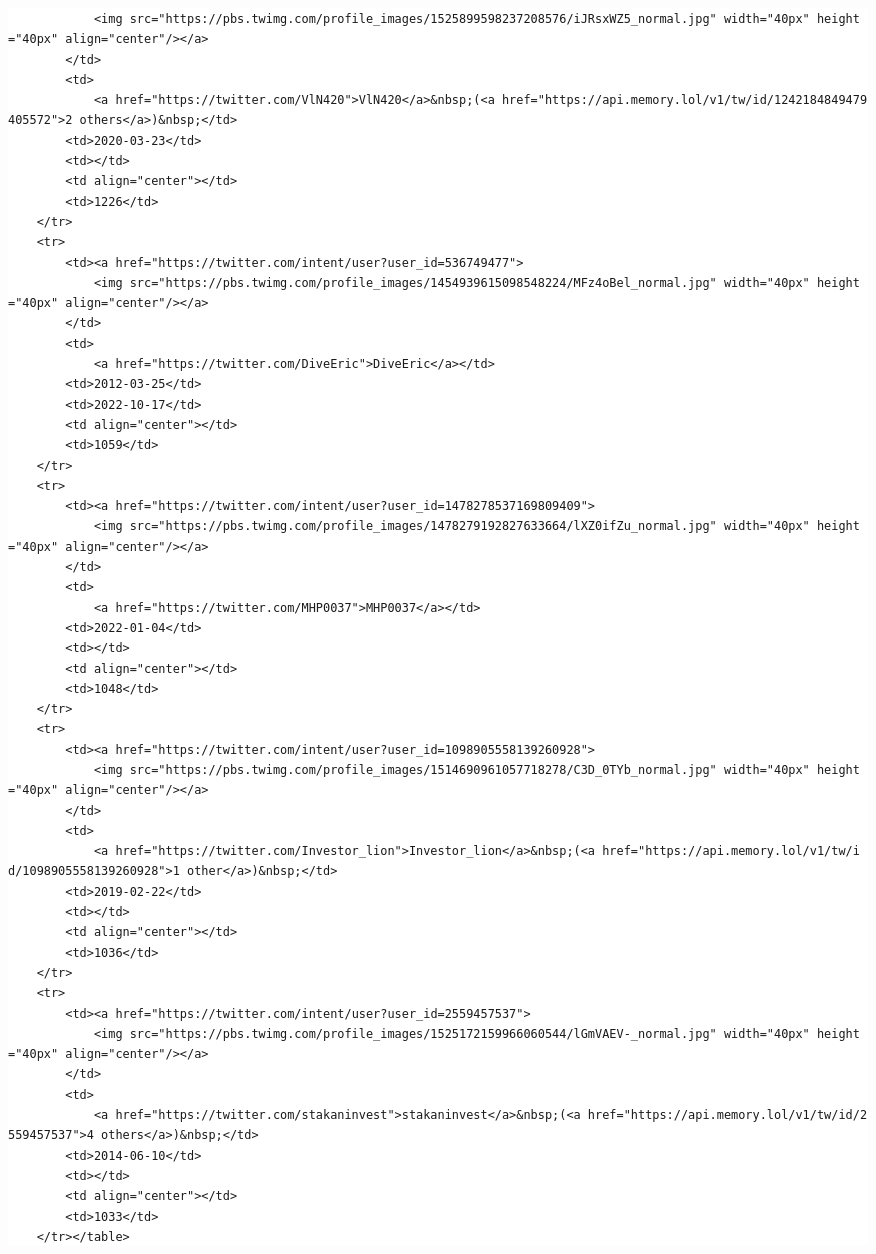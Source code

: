                 <img src="https://pbs.twimg.com/profile_images/1525899598237208576/iJRsxWZ5_normal.jpg" width="40px" height="40px" align="center"/></a>
            </td>
            <td>
                <a href="https://twitter.com/VlN420">VlN420</a>&nbsp;(<a href="https://api.memory.lol/v1/tw/id/1242184849479405572">2 others</a>)&nbsp;</td>
            <td>2020-03-23</td>
            <td></td>
            <td align="center"></td>
            <td>1226</td>
        </tr>
        <tr>
            <td><a href="https://twitter.com/intent/user?user_id=536749477">
                <img src="https://pbs.twimg.com/profile_images/1454939615098548224/MFz4oBel_normal.jpg" width="40px" height="40px" align="center"/></a>
            </td>
            <td>
                <a href="https://twitter.com/DiveEric">DiveEric</a></td>
            <td>2012-03-25</td>
            <td>2022-10-17</td>
            <td align="center"></td>
            <td>1059</td>
        </tr>
        <tr>
            <td><a href="https://twitter.com/intent/user?user_id=1478278537169809409">
                <img src="https://pbs.twimg.com/profile_images/1478279192827633664/lXZ0ifZu_normal.jpg" width="40px" height="40px" align="center"/></a>
            </td>
            <td>
                <a href="https://twitter.com/MHP0037">MHP0037</a></td>
            <td>2022-01-04</td>
            <td></td>
            <td align="center"></td>
            <td>1048</td>
        </tr>
        <tr>
            <td><a href="https://twitter.com/intent/user?user_id=1098905558139260928">
                <img src="https://pbs.twimg.com/profile_images/1514690961057718278/C3D_0TYb_normal.jpg" width="40px" height="40px" align="center"/></a>
            </td>
            <td>
                <a href="https://twitter.com/Investor_lion">Investor_lion</a>&nbsp;(<a href="https://api.memory.lol/v1/tw/id/1098905558139260928">1 other</a>)&nbsp;</td>
            <td>2019-02-22</td>
            <td></td>
            <td align="center"></td>
            <td>1036</td>
        </tr>
        <tr>
            <td><a href="https://twitter.com/intent/user?user_id=2559457537">
                <img src="https://pbs.twimg.com/profile_images/1525172159966060544/lGmVAEV-_normal.jpg" width="40px" height="40px" align="center"/></a>
            </td>
            <td>
                <a href="https://twitter.com/stakaninvest">stakaninvest</a>&nbsp;(<a href="https://api.memory.lol/v1/tw/id/2559457537">4 others</a>)&nbsp;</td>
            <td>2014-06-10</td>
            <td></td>
            <td align="center"></td>
            <td>1033</td>
        </tr></table>
